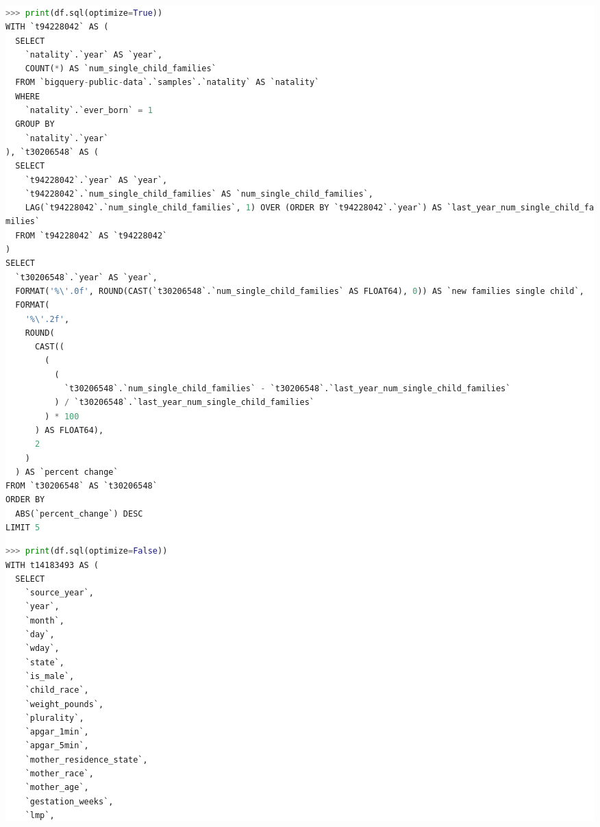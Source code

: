 ```python
```
```python
>>> print(df.sql(optimize=True))
WITH `t94228042` AS (
  SELECT
    `natality`.`year` AS `year`,
    COUNT(*) AS `num_single_child_families`
  FROM `bigquery-public-data`.`samples`.`natality` AS `natality`
  WHERE
    `natality`.`ever_born` = 1
  GROUP BY
    `natality`.`year`
), `t30206548` AS (
  SELECT
    `t94228042`.`year` AS `year`,
    `t94228042`.`num_single_child_families` AS `num_single_child_families`,
    LAG(`t94228042`.`num_single_child_families`, 1) OVER (ORDER BY `t94228042`.`year`) AS `last_year_num_single_child_families`
  FROM `t94228042` AS `t94228042`
)
SELECT
  `t30206548`.`year` AS `year`,
  FORMAT('%\'.0f', ROUND(CAST(`t30206548`.`num_single_child_families` AS FLOAT64), 0)) AS `new families single child`,
  FORMAT(
    '%\'.2f',
    ROUND(
      CAST((
        (
          (
            `t30206548`.`num_single_child_families` - `t30206548`.`last_year_num_single_child_families`
          ) / `t30206548`.`last_year_num_single_child_families`
        ) * 100
      ) AS FLOAT64),
      2
    )
  ) AS `percent change`
FROM `t30206548` AS `t30206548`
ORDER BY
  ABS(`percent_change`) DESC
LIMIT 5
```
```python
>>> print(df.sql(optimize=False))
WITH t14183493 AS (
  SELECT
    `source_year`,
    `year`,
    `month`,
    `day`,
    `wday`,
    `state`,
    `is_male`,
    `child_race`,
    `weight_pounds`,
    `plurality`,
    `apgar_1min`,
    `apgar_5min`,
    `mother_residence_state`,
    `mother_race`,
    `mother_age`,
    `gestation_weeks`,
    `lmp`,
```